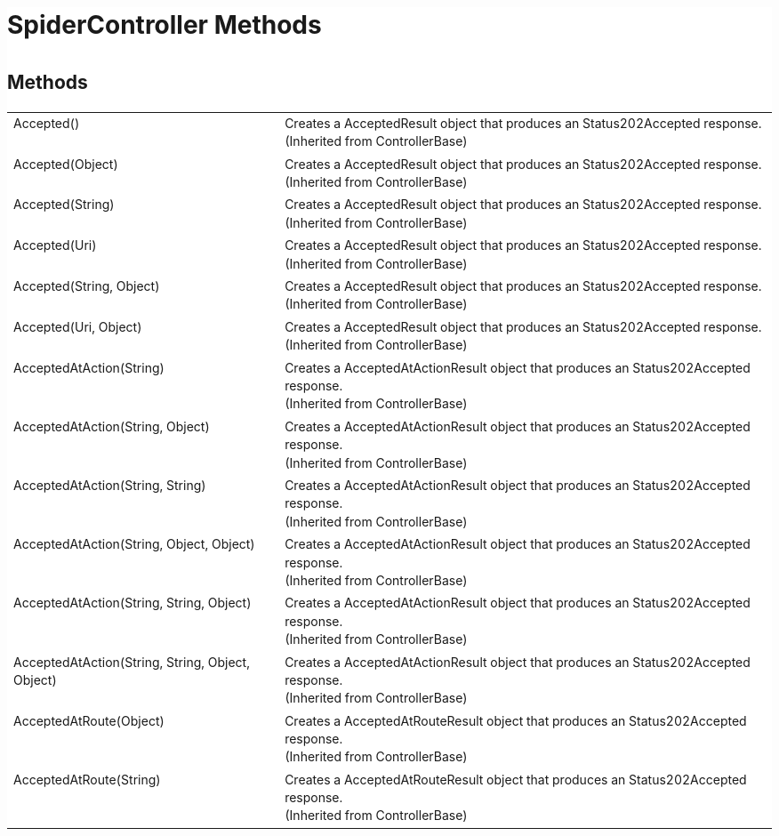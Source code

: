 # SpiderController Methods




## Methods
<table>
<tr>
<td>Accepted()</td>
<td>Creates a AcceptedResult object that produces an Status202Accepted response.<br />(Inherited from ControllerBase)</td></tr>
<tr>
<td>Accepted(Object)</td>
<td>Creates a AcceptedResult object that produces an Status202Accepted response.<br />(Inherited from ControllerBase)</td></tr>
<tr>
<td>Accepted(String)</td>
<td>Creates a AcceptedResult object that produces an Status202Accepted response.<br />(Inherited from ControllerBase)</td></tr>
<tr>
<td>Accepted(Uri)</td>
<td>Creates a AcceptedResult object that produces an Status202Accepted response.<br />(Inherited from ControllerBase)</td></tr>
<tr>
<td>Accepted(String, Object)</td>
<td>Creates a AcceptedResult object that produces an Status202Accepted response.<br />(Inherited from ControllerBase)</td></tr>
<tr>
<td>Accepted(Uri, Object)</td>
<td>Creates a AcceptedResult object that produces an Status202Accepted response.<br />(Inherited from ControllerBase)</td></tr>
<tr>
<td>AcceptedAtAction(String)</td>
<td>Creates a AcceptedAtActionResult object that produces an Status202Accepted response.<br />(Inherited from ControllerBase)</td></tr>
<tr>
<td>AcceptedAtAction(String, Object)</td>
<td>Creates a AcceptedAtActionResult object that produces an Status202Accepted response.<br />(Inherited from ControllerBase)</td></tr>
<tr>
<td>AcceptedAtAction(String, String)</td>
<td>Creates a AcceptedAtActionResult object that produces an Status202Accepted response.<br />(Inherited from ControllerBase)</td></tr>
<tr>
<td>AcceptedAtAction(String, Object, Object)</td>
<td>Creates a AcceptedAtActionResult object that produces an Status202Accepted response.<br />(Inherited from ControllerBase)</td></tr>
<tr>
<td>AcceptedAtAction(String, String, Object)</td>
<td>Creates a AcceptedAtActionResult object that produces an Status202Accepted response.<br />(Inherited from ControllerBase)</td></tr>
<tr>
<td>AcceptedAtAction(String, String, Object, Object)</td>
<td>Creates a AcceptedAtActionResult object that produces an Status202Accepted response.<br />(Inherited from ControllerBase)</td></tr>
<tr>
<td>AcceptedAtRoute(Object)</td>
<td>Creates a AcceptedAtRouteResult object that produces an Status202Accepted response.<br />(Inherited from ControllerBase)</td></tr>
<tr>
<td>AcceptedAtRoute(String)</td>
<td>Creates a AcceptedAtRouteResult object that produces an Status202Accepted response.<br />(Inherited from ControllerBase)</td></tr>